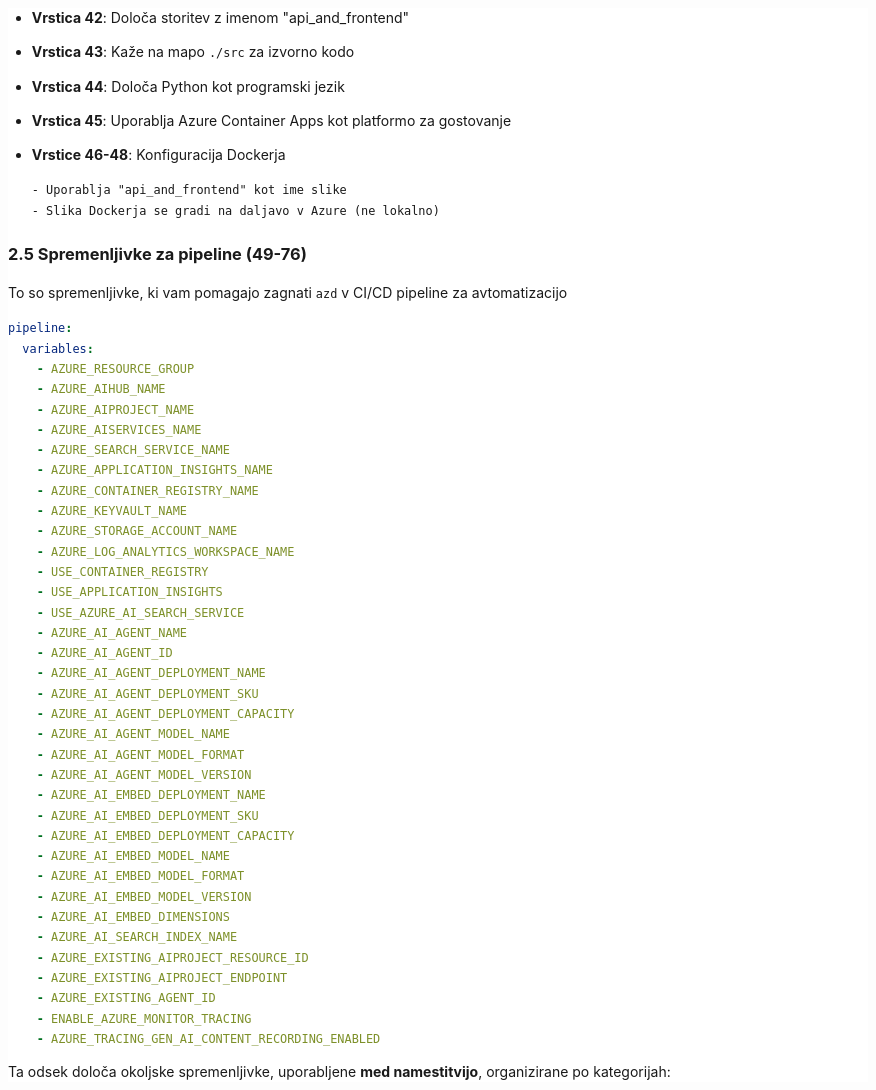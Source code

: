 - **Vrstica 42**: Določa storitev z imenom "api_and_frontend"
- **Vrstica 43**: Kaže na mapo `./src` za izvorno kodo
- **Vrstica 44**: Določa Python kot programski jezik
- **Vrstica 45**: Uporablja Azure Container Apps kot platformo za gostovanje
- **Vrstice 46-48**: Konfiguracija Dockerja

      - Uporablja "api_and_frontend" kot ime slike
      - Slika Dockerja se gradi na daljavo v Azure (ne lokalno)

### 2.5 Spremenljivke za pipeline (49-76)

To so spremenljivke, ki vam pomagajo zagnati `azd` v CI/CD pipeline za avtomatizacijo

```yaml title="" linenums="0"
pipeline:
  variables:
    - AZURE_RESOURCE_GROUP
    - AZURE_AIHUB_NAME
    - AZURE_AIPROJECT_NAME
    - AZURE_AISERVICES_NAME
    - AZURE_SEARCH_SERVICE_NAME
    - AZURE_APPLICATION_INSIGHTS_NAME
    - AZURE_CONTAINER_REGISTRY_NAME
    - AZURE_KEYVAULT_NAME
    - AZURE_STORAGE_ACCOUNT_NAME
    - AZURE_LOG_ANALYTICS_WORKSPACE_NAME
    - USE_CONTAINER_REGISTRY
    - USE_APPLICATION_INSIGHTS
    - USE_AZURE_AI_SEARCH_SERVICE
    - AZURE_AI_AGENT_NAME
    - AZURE_AI_AGENT_ID
    - AZURE_AI_AGENT_DEPLOYMENT_NAME
    - AZURE_AI_AGENT_DEPLOYMENT_SKU
    - AZURE_AI_AGENT_DEPLOYMENT_CAPACITY
    - AZURE_AI_AGENT_MODEL_NAME
    - AZURE_AI_AGENT_MODEL_FORMAT
    - AZURE_AI_AGENT_MODEL_VERSION
    - AZURE_AI_EMBED_DEPLOYMENT_NAME
    - AZURE_AI_EMBED_DEPLOYMENT_SKU
    - AZURE_AI_EMBED_DEPLOYMENT_CAPACITY
    - AZURE_AI_EMBED_MODEL_NAME
    - AZURE_AI_EMBED_MODEL_FORMAT
    - AZURE_AI_EMBED_MODEL_VERSION
    - AZURE_AI_EMBED_DIMENSIONS
    - AZURE_AI_SEARCH_INDEX_NAME
    - AZURE_EXISTING_AIPROJECT_RESOURCE_ID
    - AZURE_EXISTING_AIPROJECT_ENDPOINT
    - AZURE_EXISTING_AGENT_ID
    - ENABLE_AZURE_MONITOR_TRACING
    - AZURE_TRACING_GEN_AI_CONTENT_RECORDING_ENABLED
```

Ta odsek določa okoljske spremenljivke, uporabljene **med namestitvijo**, organizirane po kategorijah:
